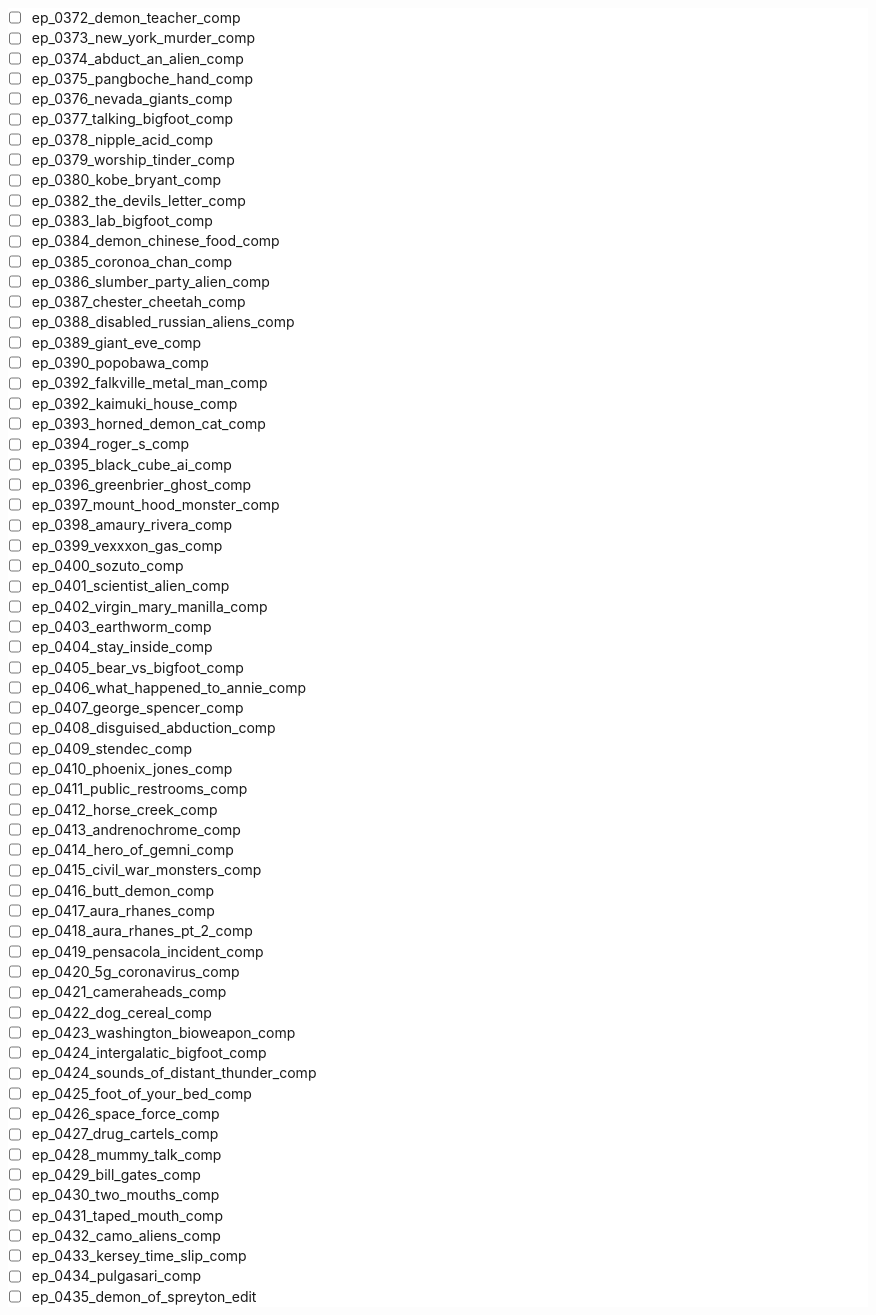 - [ ] ep_0372_demon_teacher_comp
- [ ] ep_0373_new_york_murder_comp
- [ ] ep_0374_abduct_an_alien_comp
- [ ] ep_0375_pangboche_hand_comp
- [ ] ep_0376_nevada_giants_comp
- [ ] ep_0377_talking_bigfoot_comp
- [ ] ep_0378_nipple_acid_comp
- [ ] ep_0379_worship_tinder_comp
- [ ] ep_0380_kobe_bryant_comp
- [ ] ep_0382_the_devils_letter_comp
- [ ] ep_0383_lab_bigfoot_comp
- [ ] ep_0384_demon_chinese_food_comp
- [ ] ep_0385_coronoa_chan_comp
- [ ] ep_0386_slumber_party_alien_comp
- [ ] ep_0387_chester_cheetah_comp
- [ ] ep_0388_disabled_russian_aliens_comp
- [ ] ep_0389_giant_eve_comp
- [ ] ep_0390_popobawa_comp
- [ ] ep_0392_falkville_metal_man_comp
- [ ] ep_0392_kaimuki_house_comp
- [ ] ep_0393_horned_demon_cat_comp
- [ ] ep_0394_roger_s_comp
- [ ] ep_0395_black_cube_ai_comp
- [ ] ep_0396_greenbrier_ghost_comp
- [ ] ep_0397_mount_hood_monster_comp
- [ ] ep_0398_amaury_rivera_comp
- [ ] ep_0399_vexxxon_gas_comp
- [ ] ep_0400_sozuto_comp
- [ ] ep_0401_scientist_alien_comp
- [ ] ep_0402_virgin_mary_manilla_comp
- [ ] ep_0403_earthworm_comp
- [ ] ep_0404_stay_inside_comp
- [ ] ep_0405_bear_vs_bigfoot_comp
- [ ] ep_0406_what_happened_to_annie_comp
- [ ] ep_0407_george_spencer_comp
- [ ] ep_0408_disguised_abduction_comp
- [ ] ep_0409_stendec_comp
- [ ] ep_0410_phoenix_jones_comp
- [ ] ep_0411_public_restrooms_comp
- [ ] ep_0412_horse_creek_comp
- [ ] ep_0413_andrenochrome_comp
- [ ] ep_0414_hero_of_gemni_comp
- [ ] ep_0415_civil_war_monsters_comp
- [ ] ep_0416_butt_demon_comp
- [ ] ep_0417_aura_rhanes_comp
- [ ] ep_0418_aura_rhanes_pt_2_comp
- [ ] ep_0419_pensacola_incident_comp
- [ ] ep_0420_5g_coronavirus_comp
- [ ] ep_0421_cameraheads_comp
- [ ] ep_0422_dog_cereal_comp
- [ ] ep_0423_washington_bioweapon_comp
- [ ] ep_0424_intergalatic_bigfoot_comp
- [ ] ep_0424_sounds_of_distant_thunder_comp
- [ ] ep_0425_foot_of_your_bed_comp
- [ ] ep_0426_space_force_comp
- [ ] ep_0427_drug_cartels_comp
- [ ] ep_0428_mummy_talk_comp
- [ ] ep_0429_bill_gates_comp
- [ ] ep_0430_two_mouths_comp
- [ ] ep_0431_taped_mouth_comp
- [ ] ep_0432_camo_aliens_comp
- [ ] ep_0433_kersey_time_slip_comp
- [ ] ep_0434_pulgasari_comp
- [ ] ep_0435_demon_of_spreyton_edit